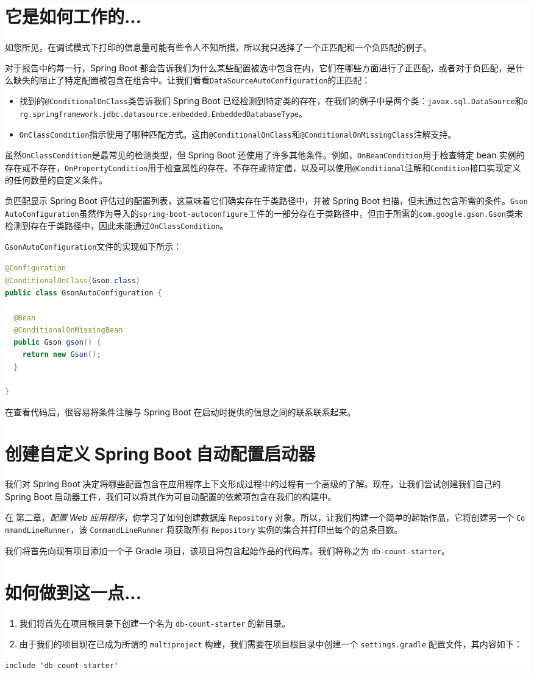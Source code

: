 # 它是如何工作的...

如您所见，在调试模式下打印的信息量可能有些令人不知所措，所以我只选择了一个正匹配和一个负匹配的例子。

对于报告中的每一行，Spring Boot 都会告诉我们为什么某些配置被选中包含在内，它们在哪些方面进行了正匹配，或者对于负匹配，是什么缺失的阻止了特定配置被包含在组合中。让我们看看`DataSourceAutoConfiguration`的正匹配：

+   找到的`@ConditionalOnClass`类告诉我们 Spring Boot 已经检测到特定类的存在，在我们的例子中是两个类：`javax.sql.DataSource`和`org.springframework.jdbc.datasource.embedded.EmbeddedDatabaseType`。

+   `OnClassCondition`指示使用了哪种匹配方式。这由`@ConditionalOnClass`和`@ConditionalOnMissingClass`注解支持。

虽然`OnClassCondition`是最常见的检测类型，但 Spring Boot 还使用了许多其他条件。例如，`OnBeanCondition`用于检查特定 bean 实例的存在或不存在，`OnPropertyCondition`用于检查属性的存在、不存在或特定值，以及可以使用`@Conditional`注解和`Condition`接口实现定义的任何数量的自定义条件。

负匹配显示 Spring Boot 评估过的配置列表，这意味着它们确实存在于类路径中，并被 Spring Boot 扫描，但未通过包含所需的条件。`GsonAutoConfiguration`虽然作为导入的`spring-boot-autoconfigure`工件的一部分存在于类路径中，但由于所需的`com.google.gson.Gson`类未检测到存在于类路径中，因此未能通过`OnClassCondition`。

`GsonAutoConfiguration`文件的实现如下所示：

```java
@Configuration 
@ConditionalOnClass(Gson.class) 
public class GsonAutoConfiguration { 

  @Bean 
  @ConditionalOnMissingBean 
  public Gson gson() { 
    return new Gson(); 
  } 

} 
```

在查看代码后，很容易将条件注解与 Spring Boot 在启动时提供的信息之间的联系联系起来。

# 创建自定义 Spring Boot 自动配置启动器

我们对 Spring Boot 决定将哪些配置包含在应用程序上下文形成过程中的过程有一个高级的了解。现在，让我们尝试创建我们自己的 Spring Boot 启动器工件，我们可以将其作为可自动配置的依赖项包含在我们的构建中。

在 第二章，*配置 Web 应用程序*，你学习了如何创建数据库 `Repository` 对象。所以，让我们构建一个简单的起始作品，它将创建另一个 `CommandLineRunner`，该 `CommandLineRunner` 将获取所有 `Repository` 实例的集合并打印出每个的总条目数。

我们将首先向现有项目添加一个子 Gradle 项目，该项目将包含起始作品的代码库。我们将称之为 `db-count-starter`。

# 如何做到这一点...

1.  我们将首先在项目根目录下创建一个名为 `db-count-starter` 的新目录。

1.  由于我们的项目现在已成为所谓的 `multiproject` 构建，我们需要在项目根目录中创建一个 `settings.gradle` 配置文件，其内容如下：

```java
include 'db-count-starter' 
```

